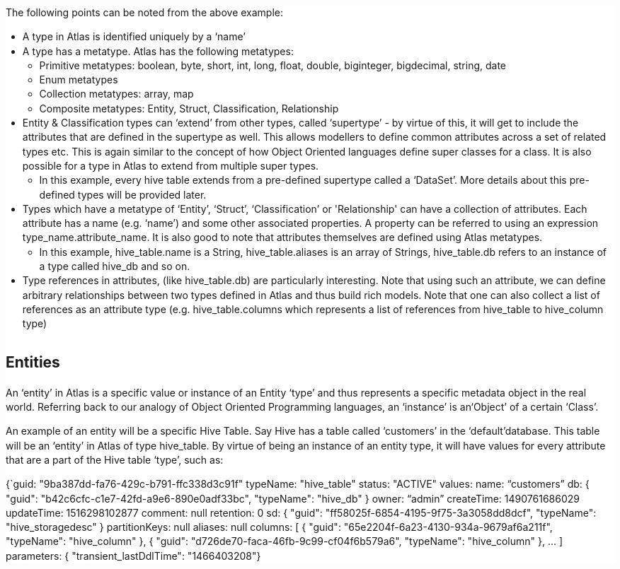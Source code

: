 The following points can be noted from the above example:

   * A type in Atlas is identified uniquely by a ‘name’
   * A type has a metatype. Atlas has the following metatypes:
      * Primitive metatypes: boolean, byte, short, int, long, float, double, biginteger, bigdecimal, string, date
      * Enum metatypes
      * Collection metatypes: array, map
      * Composite metatypes: Entity, Struct, Classification, Relationship
   * Entity & Classification types can ‘extend’ from other types, called ‘supertype’ - by virtue of this, it will get to include the attributes that are defined in the supertype as well. This allows modellers to define common attributes across a set of related types etc. This is again similar to the concept of how Object Oriented languages define super classes for a class. It is also possible for a type in Atlas to extend from multiple super types.
      * In this example, every hive table extends from a pre-defined supertype called a ‘DataSet’. More details about this pre-defined types will be provided later.
   * Types which have a metatype of ‘Entity’, ‘Struct’, ‘Classification’ or 'Relationship' can have a collection of attributes. Each attribute has a name (e.g.  ‘name’) and some other associated properties. A property can be referred to using an expression type_name.attribute_name. It is also good to note that attributes themselves are defined using Atlas metatypes.
      * In this example, hive_table.name is a String, hive_table.aliases is an array of Strings, hive_table.db refers to an instance of a type called hive_db and so on.
   * Type references in attributes, (like hive_table.db) are particularly interesting. Note that using such an attribute, we can define arbitrary relationships between two types defined in Atlas and thus build rich models. Note that one can also collect a list of references as an attribute type (e.g. hive_table.columns which represents a list of references from hive_table to hive_column type)

## Entities
An ‘entity’ in Atlas is a specific value or instance of an Entity ‘type’ and thus represents a specific metadata object in the real world. Referring back to our analogy of Object Oriented Programming languages, an ‘instance’ is an‘Object’ of a certain ‘Class’.

An example of an entity will be a specific Hive Table. Say Hive has a table called ‘customers’ in the ‘default’database. This table will be an ‘entity’ in Atlas of type hive_table. By virtue of being an instance of an entity type, it will have values for every attribute that are a part of the Hive table ‘type’, such as:


<SyntaxHighlighter wrapLines={true} language="json" style={dark}>
{`guid:     "9ba387dd-fa76-429c-b791-ffc338d3c91f"
typeName: "hive_table"
status:   "ACTIVE"
values:
    name:             “customers”
    db:               { "guid": "b42c6cfc-c1e7-42fd-a9e6-890e0adf33bc", 
                        "typeName": "hive_db" 
                      }
    owner:            “admin”
    createTime:       1490761686029
    updateTime:       1516298102877
    comment:          null
    retention:        0
    sd:               { "guid": "ff58025f-6854-4195-9f75-3a3058dd8dcf", 
                        "typeName": 
                        "hive_storagedesc" 
                      }
    partitionKeys:    null
    aliases:          null
    columns:          [ { "guid": "65e2204f-6a23-4130-934a-9679af6a211f", 
                          "typeName": "hive_column" }, 
                        { "guid": "d726de70-faca-46fb-9c99-cf04f6b579a6", 
                          "typeName": "hive_column" }, 
                          ...
                      ]
    parameters:       { "transient_lastDdlTime": "1466403208"}